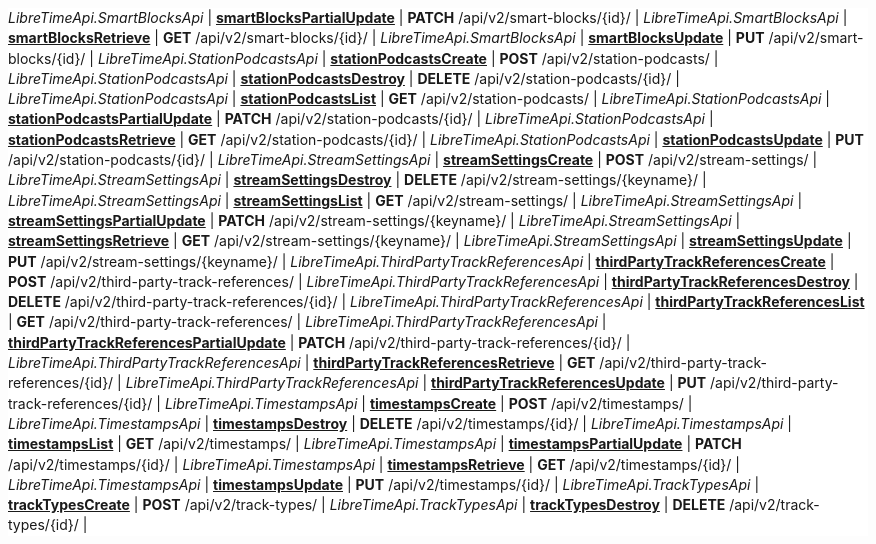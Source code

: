 *LibreTimeApi.SmartBlocksApi* | [**smartBlocksPartialUpdate**](docs/SmartBlocksApi.md#smartBlocksPartialUpdate) | **PATCH** /api/v2/smart-blocks/{id}/ | 
*LibreTimeApi.SmartBlocksApi* | [**smartBlocksRetrieve**](docs/SmartBlocksApi.md#smartBlocksRetrieve) | **GET** /api/v2/smart-blocks/{id}/ | 
*LibreTimeApi.SmartBlocksApi* | [**smartBlocksUpdate**](docs/SmartBlocksApi.md#smartBlocksUpdate) | **PUT** /api/v2/smart-blocks/{id}/ | 
*LibreTimeApi.StationPodcastsApi* | [**stationPodcastsCreate**](docs/StationPodcastsApi.md#stationPodcastsCreate) | **POST** /api/v2/station-podcasts/ | 
*LibreTimeApi.StationPodcastsApi* | [**stationPodcastsDestroy**](docs/StationPodcastsApi.md#stationPodcastsDestroy) | **DELETE** /api/v2/station-podcasts/{id}/ | 
*LibreTimeApi.StationPodcastsApi* | [**stationPodcastsList**](docs/StationPodcastsApi.md#stationPodcastsList) | **GET** /api/v2/station-podcasts/ | 
*LibreTimeApi.StationPodcastsApi* | [**stationPodcastsPartialUpdate**](docs/StationPodcastsApi.md#stationPodcastsPartialUpdate) | **PATCH** /api/v2/station-podcasts/{id}/ | 
*LibreTimeApi.StationPodcastsApi* | [**stationPodcastsRetrieve**](docs/StationPodcastsApi.md#stationPodcastsRetrieve) | **GET** /api/v2/station-podcasts/{id}/ | 
*LibreTimeApi.StationPodcastsApi* | [**stationPodcastsUpdate**](docs/StationPodcastsApi.md#stationPodcastsUpdate) | **PUT** /api/v2/station-podcasts/{id}/ | 
*LibreTimeApi.StreamSettingsApi* | [**streamSettingsCreate**](docs/StreamSettingsApi.md#streamSettingsCreate) | **POST** /api/v2/stream-settings/ | 
*LibreTimeApi.StreamSettingsApi* | [**streamSettingsDestroy**](docs/StreamSettingsApi.md#streamSettingsDestroy) | **DELETE** /api/v2/stream-settings/{keyname}/ | 
*LibreTimeApi.StreamSettingsApi* | [**streamSettingsList**](docs/StreamSettingsApi.md#streamSettingsList) | **GET** /api/v2/stream-settings/ | 
*LibreTimeApi.StreamSettingsApi* | [**streamSettingsPartialUpdate**](docs/StreamSettingsApi.md#streamSettingsPartialUpdate) | **PATCH** /api/v2/stream-settings/{keyname}/ | 
*LibreTimeApi.StreamSettingsApi* | [**streamSettingsRetrieve**](docs/StreamSettingsApi.md#streamSettingsRetrieve) | **GET** /api/v2/stream-settings/{keyname}/ | 
*LibreTimeApi.StreamSettingsApi* | [**streamSettingsUpdate**](docs/StreamSettingsApi.md#streamSettingsUpdate) | **PUT** /api/v2/stream-settings/{keyname}/ | 
*LibreTimeApi.ThirdPartyTrackReferencesApi* | [**thirdPartyTrackReferencesCreate**](docs/ThirdPartyTrackReferencesApi.md#thirdPartyTrackReferencesCreate) | **POST** /api/v2/third-party-track-references/ | 
*LibreTimeApi.ThirdPartyTrackReferencesApi* | [**thirdPartyTrackReferencesDestroy**](docs/ThirdPartyTrackReferencesApi.md#thirdPartyTrackReferencesDestroy) | **DELETE** /api/v2/third-party-track-references/{id}/ | 
*LibreTimeApi.ThirdPartyTrackReferencesApi* | [**thirdPartyTrackReferencesList**](docs/ThirdPartyTrackReferencesApi.md#thirdPartyTrackReferencesList) | **GET** /api/v2/third-party-track-references/ | 
*LibreTimeApi.ThirdPartyTrackReferencesApi* | [**thirdPartyTrackReferencesPartialUpdate**](docs/ThirdPartyTrackReferencesApi.md#thirdPartyTrackReferencesPartialUpdate) | **PATCH** /api/v2/third-party-track-references/{id}/ | 
*LibreTimeApi.ThirdPartyTrackReferencesApi* | [**thirdPartyTrackReferencesRetrieve**](docs/ThirdPartyTrackReferencesApi.md#thirdPartyTrackReferencesRetrieve) | **GET** /api/v2/third-party-track-references/{id}/ | 
*LibreTimeApi.ThirdPartyTrackReferencesApi* | [**thirdPartyTrackReferencesUpdate**](docs/ThirdPartyTrackReferencesApi.md#thirdPartyTrackReferencesUpdate) | **PUT** /api/v2/third-party-track-references/{id}/ | 
*LibreTimeApi.TimestampsApi* | [**timestampsCreate**](docs/TimestampsApi.md#timestampsCreate) | **POST** /api/v2/timestamps/ | 
*LibreTimeApi.TimestampsApi* | [**timestampsDestroy**](docs/TimestampsApi.md#timestampsDestroy) | **DELETE** /api/v2/timestamps/{id}/ | 
*LibreTimeApi.TimestampsApi* | [**timestampsList**](docs/TimestampsApi.md#timestampsList) | **GET** /api/v2/timestamps/ | 
*LibreTimeApi.TimestampsApi* | [**timestampsPartialUpdate**](docs/TimestampsApi.md#timestampsPartialUpdate) | **PATCH** /api/v2/timestamps/{id}/ | 
*LibreTimeApi.TimestampsApi* | [**timestampsRetrieve**](docs/TimestampsApi.md#timestampsRetrieve) | **GET** /api/v2/timestamps/{id}/ | 
*LibreTimeApi.TimestampsApi* | [**timestampsUpdate**](docs/TimestampsApi.md#timestampsUpdate) | **PUT** /api/v2/timestamps/{id}/ | 
*LibreTimeApi.TrackTypesApi* | [**trackTypesCreate**](docs/TrackTypesApi.md#trackTypesCreate) | **POST** /api/v2/track-types/ | 
*LibreTimeApi.TrackTypesApi* | [**trackTypesDestroy**](docs/TrackTypesApi.md#trackTypesDestroy) | **DELETE** /api/v2/track-types/{id}/ | 